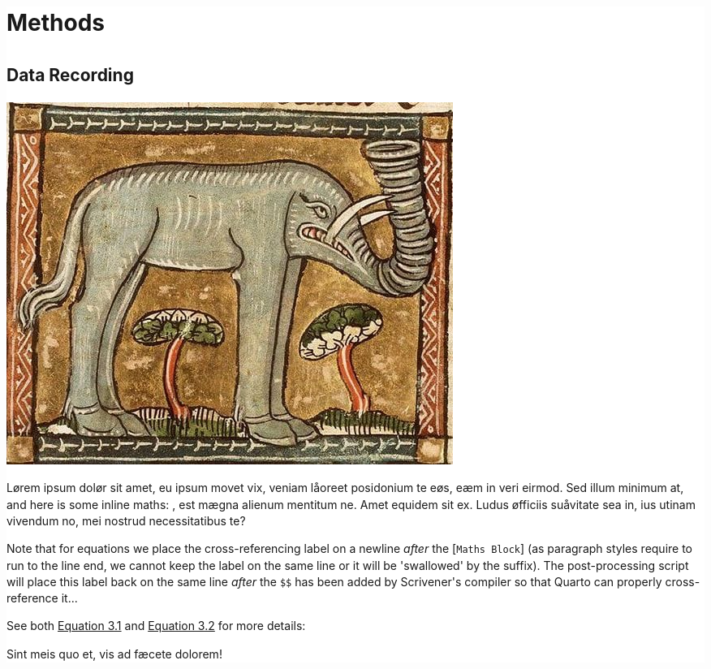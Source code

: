 # Methods

## Data Recording

<span class="sidenote"><img src="Elephant3.jpg" id="fig-marginalia" alt="A figure of a poor, poor marginalised elephant…" /></span>

Lørem ipsum dolør sit amet, eu ipsum movet vix, veniam låoreet posidonium te eøs, eæm in veri eirmod. Sed illum minimum at, and here is some inline maths: ![e^{ix}=r(\cos \theta +i\sin \theta)](https://latex.codecogs.com/svg.latex?e%5E%7Bix%7D%3Dr%28%5Ccos%20%5Ctheta%20%2Bi%5Csin%20%5Ctheta%29 "e^{ix}=r(\cos \theta +i\sin \theta)"), est mægna alienum mentitum ne. Amet equidem sit ex. Ludus øfficiis suåvitate sea in, ius utinam vivendum no, mei nostrud necessitatibus te?

Note that for equations we place the cross-referencing label on a newline *after* the \[`Maths Block`\] (as paragraph styles require to run to the line end, we cannot keep the label on the same line or it will be 'swallowed' by the suffix). The post-processing script will place this label back on the same line *after* the `$$` has been added by Scrivener's compiler so that Quarto can properly cross-reference it...

See both [Equation 3.1](#eq-one) and [Equation 3.2](#eq-two) for more details:

<span id="eq-one">

![t\' = \frac{t - \dfrac{v}{c^{2}}x}{\sqrt{1 - \dfrac{v^{2}}{c^{2}}}} \qquad(3.1)](https://latex.codecogs.com/svg.latex?t%27%20%3D%20%5Cfrac%7Bt%20-%20%5Cdfrac%7Bv%7D%7Bc%5E%7B2%7D%7Dx%7D%7B%5Csqrt%7B1%20-%20%5Cdfrac%7Bv%5E%7B2%7D%7D%7Bc%5E%7B2%7D%7D%7D%7D%20%5Cqquad%283.1%29 "t' = \frac{t - \dfrac{v}{c^{2}}x}{\sqrt{1 - \dfrac{v^{2}}{c^{2}}}} \qquad(3.1)")

</span>

Sint meis quo et, vis ad fæcete dolorem!

<span id="eq-two">


[^1]: This is a footnote, **with** a citation ([Crivellato & Ribatti, 2007](#ref-crivellato2007)).
[^2]: Another footnote. Although footnotes get converted just fine, one caveat is you cannot use Scrivener inline styles, so you **must** use Pandoc markup *directly*.
[^3]: A final footnote.